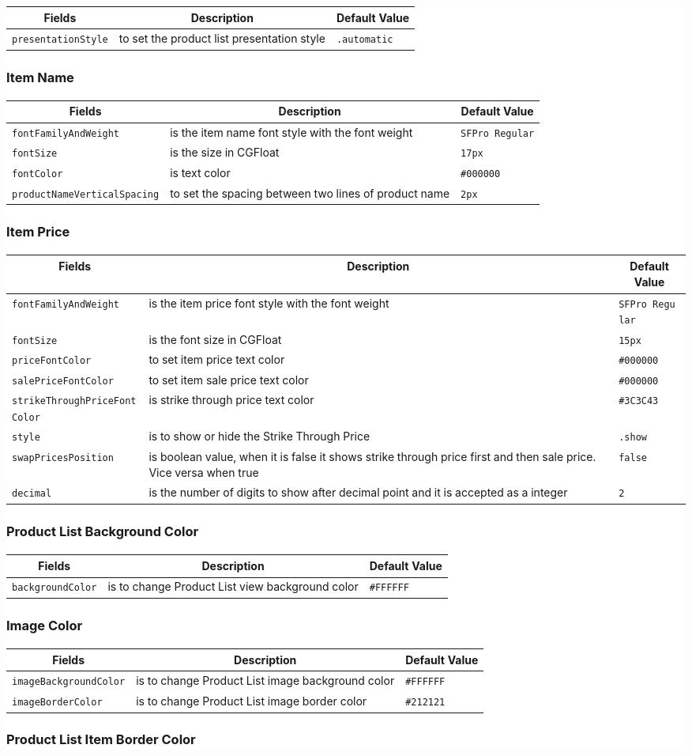 | Fields | Description | Default Value |
| --- | --- | --- |
| `presentationStyle` | to set the product list presentation style  | `.automatic` |

### Item Name
  
| Fields | Description | Default Value |
| --- | --- | --- |
| `fontFamilyAndWeight` | is the item name font style with the font weight  | `SFPro Regular` |
| `fontSize` | is the size in CGFloat  | `17px` |
| `fontColor` | is text color  | `#000000` |
| `productNameVerticalSpacing` | to set the spacing between two lines of product name  | `2px` |

### Item Price

| Fields | Description | Default Value |
| --- | --- | --- |
| `fontFamilyAndWeight` | is the item price font style with the font weight  | `SFPro Regular` |
| `fontSize` | is the font size in CGFloat  | `15px` |
| `priceFontColor` | to set item price text color  | `#000000` |
| `salePriceFontColor` | to set item sale price text color  | `#000000` |
| `strikeThroughPriceFontColor` | is strike through price text color  | `#3C3C43` |
| `style` | is to show or hide the Strike Through Price | `.show` |
| `swapPricesPosition` | is boolean value, when it is false it shows strike through price first and then sale price. Vice versa when true | `false` |
| `decimal` | is the number of digits to show after decimal point and it is accepted as a integer  | `2` |

### Product List Background Color

| Fields | Description | Default Value |
| --- | --- | --- |
| `backgroundColor` | is to change Product List view background color | `#FFFFFF` |

### Image Color

| Fields | Description | Default Value |
| --- | --- | --- |
| `imageBackgroundColor` | is to change Product List image background color | `#FFFFFF` |
| `imageBorderColor` | is to change Product List image border color | `#212121` |

### Product List Item Border Color
